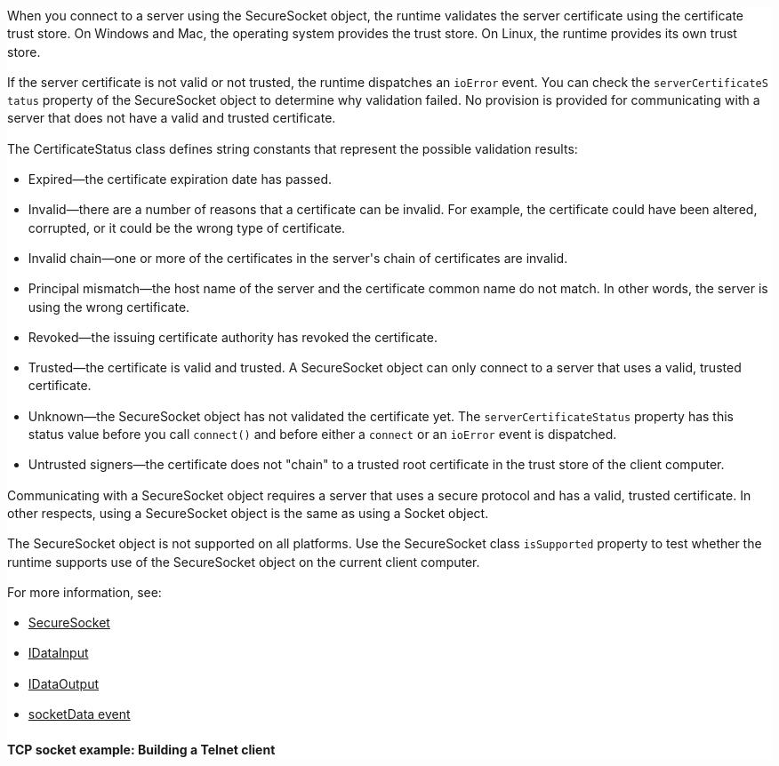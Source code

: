 When you connect to a server using the SecureSocket object, the runtime
validates the server certificate using the certificate trust store. On Windows
and Mac, the operating system provides the trust store. On Linux, the runtime
provides its own trust store.

If the server certificate is not valid or not trusted, the runtime dispatches an
`ioError` event. You can check the `serverCertificateStatus` property of the
SecureSocket object to determine why validation failed. No provision is provided
for communicating with a server that does not have a valid and trusted
certificate.

The CertificateStatus class defines string constants that represent the possible
validation results:

- Expired—the certificate expiration date has passed.

- Invalid—there are a number of reasons that a certificate can be invalid. For
  example, the certificate could have been altered, corrupted, or it could be
  the wrong type of certificate.

- Invalid chain—one or more of the certificates in the server's chain of
  certificates are invalid.

- Principal mismatch—the host name of the server and the certificate common name
  do not match. In other words, the server is using the wrong certificate.

- Revoked—the issuing certificate authority has revoked the certificate.

- Trusted—the certificate is valid and trusted. A SecureSocket object can only
  connect to a server that uses a valid, trusted certificate.

- Unknown—the SecureSocket object has not validated the certificate yet. The
  `serverCertificateStatus` property has this status value before you call
  `connect()` and before either a `connect` or an `ioError` event is dispatched.

- Untrusted signers—the certificate does not "chain" to a trusted root
  certificate in the trust store of the client computer.

Communicating with a SecureSocket object requires a server that uses a secure
protocol and has a valid, trusted certificate. In other respects, using a
SecureSocket object is the same as using a Socket object.

The SecureSocket object is not supported on all platforms. Use the SecureSocket
class `isSupported` property to test whether the runtime supports use of the
SecureSocket object on the current client computer.

For more information, see:

- [SecureSocket](https://airsdk.dev/reference/actionscript/3.0/flash/net/SecureSocket.html)

- [IDataInput](https://airsdk.dev/reference/actionscript/3.0/flash/utils/IDataInput.html)

- [IDataOutput](https://airsdk.dev/reference/actionscript/3.0/flash/utils/IDataOutput.html)

- [socketData event](https://airsdk.dev/reference/actionscript/3.0/flash/events/ProgressEvent.html#SOCKET_DATA)

#### TCP socket example: Building a Telnet client
